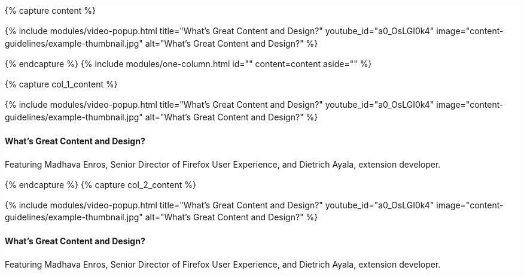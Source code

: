 



{% capture content %}



{% include modules/video-popup.html
	title="What’s Great Content and Design?"
	youtube_id="a0_OsLGI0k4"
	image="content-guidelines/example-thumbnail.jpg"
	alt="What’s Great Content and Design?"
%}



{% endcapture %}
{% include modules/one-column.html
	id=""
	content=content
	aside=""
%}





{% capture col_1_content %}



{% include modules/video-popup.html
	title="What’s Great Content and Design?"
	youtube_id="a0_OsLGI0k4"
	image="content-guidelines/example-thumbnail.jpg"
	alt="What’s Great Content and Design?"
%}



#### What’s Great Content and Design?

Featuring Madhava Enros, Senior Director of Firefox User Experience, and Dietrich Ayala, extension developer.

{% endcapture %}
{% capture col_2_content %}



{% include modules/video-popup.html
	title="What’s Great Content and Design?"
	youtube_id="a0_OsLGI0k4"
	image="content-guidelines/example-thumbnail.jpg"
	alt="What’s Great Content and Design?"
%}



#### What’s Great Content and Design?

Featuring Madhava Enros, Senior Director of Firefox User Experience, and Dietrich Ayala, extension developer.
